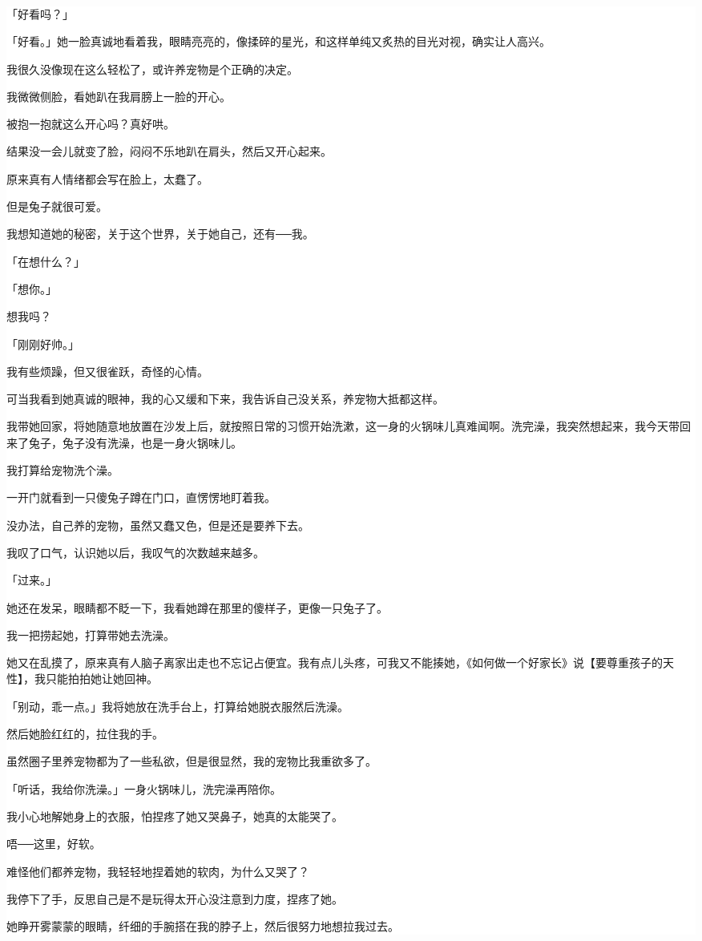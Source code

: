 「好看吗？」

「好看。」她一脸真诚地看着我，眼睛亮亮的，像揉碎的星光，和这样单纯又炙热的目光对视，确实让人高兴。

我很久没像现在这么轻松了，或许养宠物是个正确的决定。

我微微侧脸，看她趴在我肩膀上一脸的开心。

被抱一抱就这么开心吗？真好哄。

结果没一会儿就变了脸，闷闷不乐地趴在肩头，然后又开心起来。

原来真有人情绪都会写在脸上，太蠢了。

但是兔子就很可爱。

我想知道她的秘密，关于这个世界，关于她自己，还有──我。

「在想什么？」

「想你。」

想我吗？

「刚刚好帅。」

我有些烦躁，但又很雀跃，奇怪的心情。

可当我看到她真诚的眼神，我的心又缓和下来，我告诉自己没关系，养宠物大抵都这样。

我带她回家，将她随意地放置在沙发上后，就按照日常的习惯开始洗漱，这一身的火锅味儿真难闻啊。洗完澡，我突然想起来，我今天带回来了兔子，兔子没有洗澡，也是一身火锅味儿。

我打算给宠物洗个澡。

一开门就看到一只傻兔子蹲在门口，直愣愣地盯着我。

没办法，自己养的宠物，虽然又蠢又色，但是还是要养下去。

我叹了口气，认识她以后，我叹气的次数越来越多。

「过来。」

她还在发呆，眼睛都不眨一下，我看她蹲在那里的傻样子，更像一只兔子了。

我一把捞起她，打算带她去洗澡。

她又在乱摸了，原来真有人脑子离家出走也不忘记占便宜。我有点儿头疼，可我又不能揍她，《如何做一个好家长》说【要尊重孩子的天性】，我只能拍拍她让她回神。

「别动，乖一点。」我将她放在洗手台上，打算给她脱衣服然后洗澡。

然后她脸红红的，拉住我的手。

虽然圈子里养宠物都为了一些私欲，但是很显然，我的宠物比我重欲多了。

「听话，我给你洗澡。」一身火锅味儿，洗完澡再陪你。

我小心地解她身上的衣服，怕捏疼了她又哭鼻子，她真的太能哭了。

唔──这里，好软。

难怪他们都养宠物，我轻轻地捏着她的软肉，为什么又哭了？

我停下了手，反思自己是不是玩得太开心没注意到力度，捏疼了她。

她睁开雾蒙蒙的眼睛，纤细的手腕搭在我的脖子上，然后很努力地想拉我过去。
